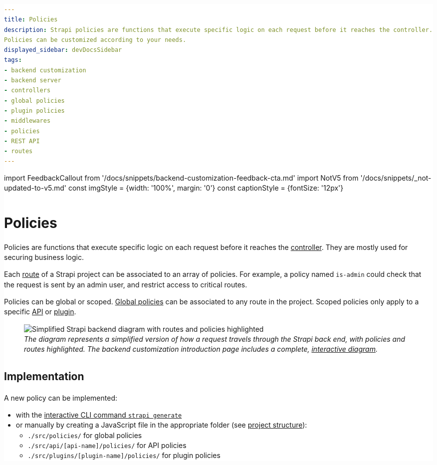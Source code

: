 ```yaml
---
title: Policies
description: Strapi policies are functions that execute specific logic on each request before it reaches the controller. Policies can be customized according to your needs.
displayed_sidebar: devDocsSidebar
tags:
- backend customization
- backend server
- controllers
- global policies
- plugin policies
- middlewares
- policies
- REST API 
- routes
---
```


import FeedbackCallout from '/docs/snippets/backend-customization-feedback-cta.md'
import NotV5 from '/docs/snippets/_not-updated-to-v5.md'
const imgStyle = {width: '100%', margin: '0'}
const captionStyle = {fontSize: '12px'}

# Policies

<NotV5 />

Policies are functions that execute specific logic on each request before it reaches the [controller](/dev-docs/backend-customization/controllers). They are mostly used for securing business logic.

Each [route](/dev-docs/backend-customization/routes) of a Strapi project can be associated to an array of policies. For example, a policy named `is-admin` could check that the request is sent by an admin user, and restrict access to critical routes.

Policies can be global or scoped. [Global policies](#global-policies) can be associated to any route in the project. Scoped policies only apply to a specific [API](#api-policies) or [plugin](#plugin-policies).

<figure style={imgStyle}>
  <img src="/img/assets/backend-customization/diagram-routes.png" alt="Simplified Strapi backend diagram with routes and policies highlighted" />
  <em><figcaption style={captionStyle}>The diagram represents a simplified version of how a request travels through the Strapi back end, with policies and routes highlighted. The backend customization introduction page includes a complete, <a href="/dev-docs/backend-customization#interactive-diagram">interactive diagram</a>.</figcaption></em>
</figure>

## Implementation

A new policy can be implemented:

- with the [interactive CLI command `strapi generate`](/dev-docs/cli#strapi-generate) 
- or manually by creating a JavaScript file in the appropriate folder (see [project structure](/dev-docs/project-structure)):
  - `./src/policies/` for global policies
  - `./src/api/[api-name]/policies/` for API policies
  - `./src/plugins/[plugin-name]/policies/` for plugin policies
